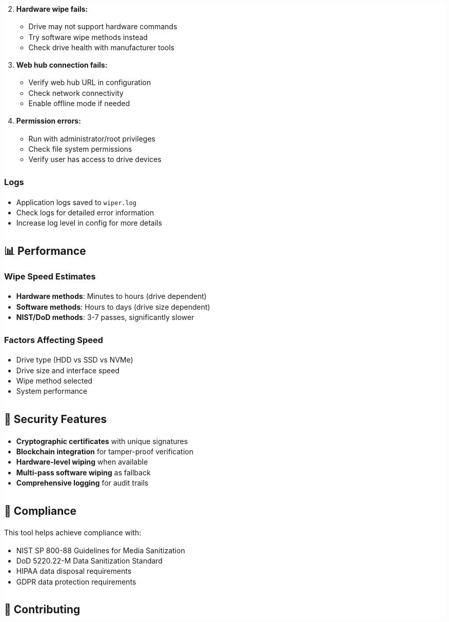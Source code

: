 2. **Hardware wipe fails:**
   - Drive may not support hardware commands
   - Try software wipe methods instead
   - Check drive health with manufacturer tools

3. **Web hub connection fails:**
   - Verify web hub URL in configuration
   - Check network connectivity
   - Enable offline mode if needed

4. **Permission errors:**
   - Run with administrator/root privileges
   - Check file system permissions
   - Verify user has access to drive devices

### Logs
- Application logs saved to `wiper.log`
- Check logs for detailed error information
- Increase log level in config for more details

## 📊 Performance

### Wipe Speed Estimates
- **Hardware methods**: Minutes to hours (drive dependent)
- **Software methods**: Hours to days (drive size dependent)
- **NIST/DoD methods**: 3-7 passes, significantly slower

### Factors Affecting Speed
- Drive type (HDD vs SSD vs NVMe)
- Drive size and interface speed
- Wipe method selected
- System performance

## 🔐 Security Features

- **Cryptographic certificates** with unique signatures
- **Blockchain integration** for tamper-proof verification
- **Hardware-level wiping** when available
- **Multi-pass software wiping** as fallback
- **Comprehensive logging** for audit trails

## 📝 Compliance

This tool helps achieve compliance with:
- NIST SP 800-88 Guidelines for Media Sanitization
- DoD 5220.22-M Data Sanitization Standard
- HIPAA data disposal requirements
- GDPR data protection requirements

## 🤝 Contributing
